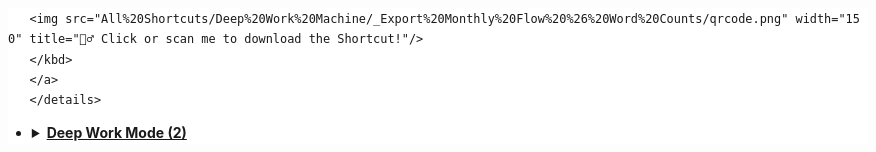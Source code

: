        <img src="All%20Shortcuts/Deep%20Work%20Machine/_Export%20Monthly%20Flow%20%26%20Word%20Counts/qrcode.png" width="150" title="💁‍♂️ Click or scan me to download the Shortcut!"/>
       </kbd>
       </a>
       </details>
  </details>

- <details>
    <summary>
      <strong>
        <a href="https://shortcutomation.com/gallery/deep-work-mode">Deep Work Mode (2)</a>
      </strong>
    </summary>

    - <details>
       <summary>
       <a href="https://shortcutomation.com/gallery/deep-work-mode/short-focus-session">⏳ Short Focus Session</a>
       </summary>
       <a href="https://shortcutomation.com/gallery/deep-work-mode/short-focus-session">
       <kbd>
       <img src="All%20Shortcuts/Deep%20Work%20Mode/%E2%8F%B3%20Short%20Focus%20Session/qrcode.png" width="150" title="💁‍♂️ Click or scan me to download the Shortcut!"/>
       </kbd>
       </a>
       </details>
